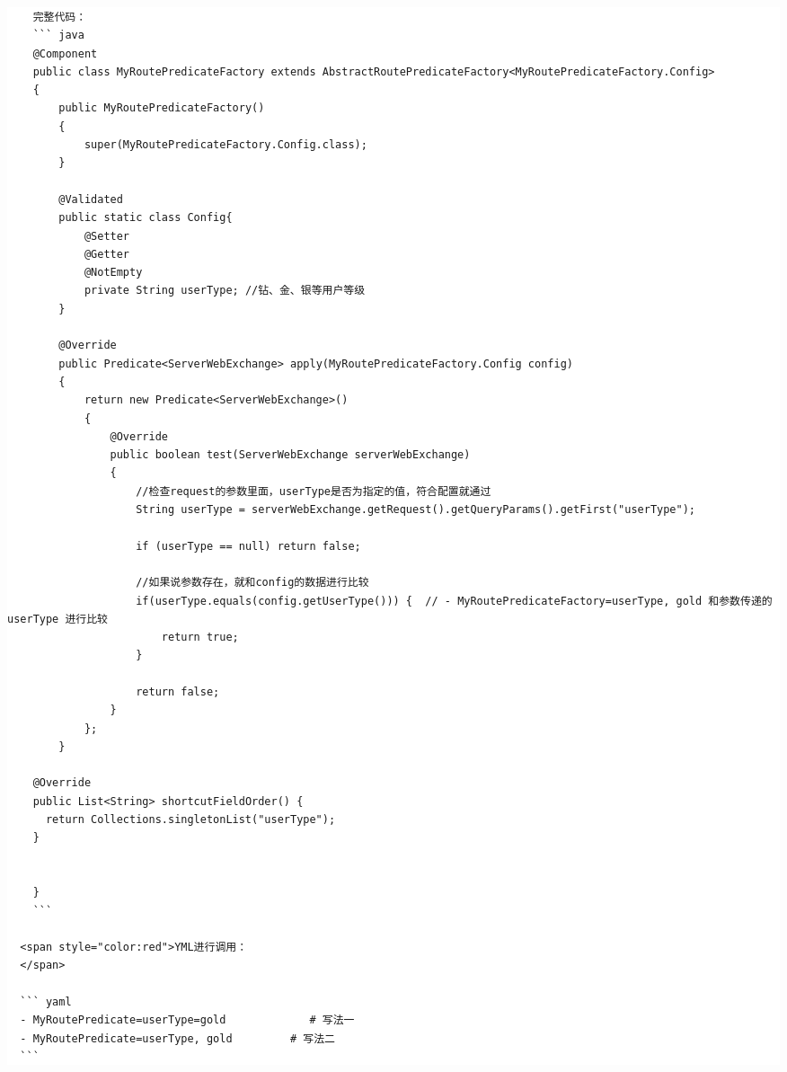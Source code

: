         完整代码：
        ``` java
        @Component
        public class MyRoutePredicateFactory extends AbstractRoutePredicateFactory<MyRoutePredicateFactory.Config>
        {
            public MyRoutePredicateFactory()
            {
                super(MyRoutePredicateFactory.Config.class);
            }
        
            @Validated
            public static class Config{
                @Setter
                @Getter
                @NotEmpty
                private String userType; //钻、金、银等用户等级
            }
        
            @Override
            public Predicate<ServerWebExchange> apply(MyRoutePredicateFactory.Config config)
            {
                return new Predicate<ServerWebExchange>()
                {
                    @Override
                    public boolean test(ServerWebExchange serverWebExchange)
                    {
                        //检查request的参数里面，userType是否为指定的值，符合配置就通过
                        String userType = serverWebExchange.getRequest().getQueryParams().getFirst("userType");
        
                        if (userType == null) return false;
        
                        //如果说参数存在，就和config的数据进行比较
                        if(userType.equals(config.getUserType())) {  // - MyRoutePredicateFactory=userType, gold 和参数传递的 userType 进行比较
                            return true;
                        }
        
                        return false;
                    }
                };
            }
        
        @Override
        public List<String> shortcutFieldOrder() {
          return Collections.singletonList("userType");
        }
        
        
        }
        ```
   
      <span style="color:red">YML进行调用：
      </span>
   
      ``` yaml
      - MyRoutePredicate=userType=gold             # 写法一
      - MyRoutePredicate=userType, gold			# 写法二
      ```
      